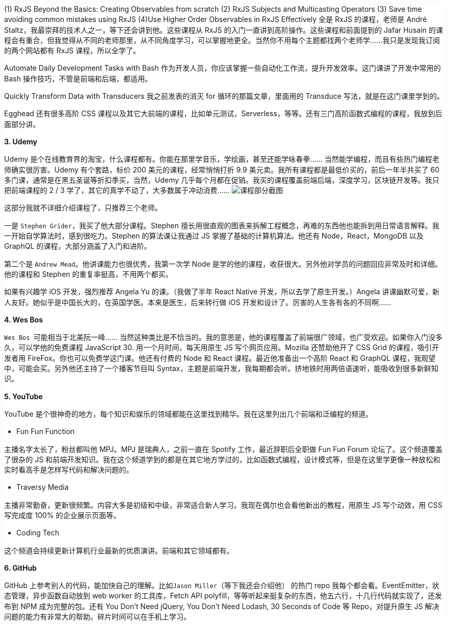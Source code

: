 (1) RxJS Beyond the Basics: Creating Observables from scratch (2) RxJS Subjects and Multicasting Operators (3) Save time avoiding common mistakes using RxJS (4)Use Higher Order Observables in RxJS Effectively
全是 RxJS 的课程，老师是 André Staltz，我最崇拜的技术人之一，等下还会讲到他。这些课程从 RxJS 的入门一直讲到高阶操作。这些课程和前面提到的 Jafar Husain 的课程会有重合，但我觉得从不同的老师那里，从不同角度学习，可以掌握地更全。当然你不用每个主题都找两个老师学……我只是发现我订阅的两个网站都有 RxJS 课程，所以全学了。

Automate Daily Development Tasks with Bash
作为开发人员，你应该掌握一些自动化工作流，提升开发效率。这门课讲了开发中常用的 Bash 操作技巧，不管是前端和后端，都适用。

Quickly Transform Data with Transducers
我之前发表的消灭 for 循环的那篇文章，里面用的 Transduce 写法，就是在这门课里学到的。

Egghead 还有很多高阶 CSS 课程以及其它大前端的课程，比如单元测试，Serverless，等等。还有三门高阶函数式编程的课程，我放到后面部分讲。

**3. Udemy**

Udemy 是个在线教育界的淘宝，什么课程都有。你能在那里学音乐，学绘画，甚至还能学咏春拳…… 当然能学编程，而且有些热门编程老师确实很厉害。Udemy 有个套路，标价 200 美元的课程，经常悄悄打折 9.9 美元卖。我所有课程都是最低价买的，前后一年半共买了 60 多门课，通常是在黑五圣诞等折扣季买，当然，Udemy 几乎每个月都在促销。我买的课程覆盖前端后端，深度学习，区块链开发等。我只把前端课程的 2 / 3 学了，其它的真学不动了，大多数属于冲动消费……
![课程部分截图](https://mmbiz.qpic.cn/mmbiz_jpg/meG6Vo0MevhK8ibKibA0ctvRnlJu5JTcDnY0WdNyXlBNhfXUnTDDS00ibQEyeIgzysRYGVkEia4RjjRJiap8vrNyyDQ/640?wx_fmt=jpeg&tp=webp&wxfrom=5&wx_lazy=1&wx_co=1)

这部分我就不详细介绍课程了，只推荐三个老师。

一是 `Stephen Grider`，我买了他大部分课程。Stephen 擅长用很直观的图表来拆解工程概念，再难的东西他也能拆到用日常语言解释。我一开始自学算法时，感到很吃力。Stephen 的算法课让我通过 JS 掌握了基础的计算机算法。他还有 Node，React，MongoDB 以及 GraphQL 的课程，大部分涵盖了入门和进阶。

第二个是 `Andrew Mead`。他讲课能力也很优秀，我第一次学 Node 是学的他的课程，收获很大。另外他对学员的问题回应非常及时和详细。他的课程和 Stephen 的重复率挺高，不用两个都买。

如果有兴趣学 iOS 开发，强烈推荐 Angela Yu 的课。（我做了半年 React Native 开发，所以去学了原生开发。）Angela 讲课幽默可爱，新人友好。她似乎是中国长大的，在英国学医。本来是医生，后来转行做 iOS 开发和设计了。厉害的人生各有各的不同啊……

**4. Wes Bos**

`Wes Bos `可能相当于北美阮一峰…… 当然这种类比是不恰当的。我的意思是，他的课程覆盖了前端很广领域，也广受欢迎。如果你入门没多久，可以学他的免费课程 JavaScript 30. 用一个月时间，每天用原生 JS 写个网页应用。Mozilla 还赞助他开了 CSS Grid 的课程，吸引开发者用 FireFox。你也可以免费学这门课。他还有付费的 Node 和 React 课程。最近他准备出一个高阶 React 和 GraphQL 课程，我观望中，可能会买。另外他还主持了一个播客节目叫 Syntax，主题是前端开发，我每期都会听。挤地铁时用两倍语速听，能吸收到很多新鲜知识。

**5. YouTube**

YouTube 是个很神奇的地方，每个知识和娱乐的领域都能在这里找到精华。我在这里列出几个前端和泛编程的频道。

- Fun Fun Function

主播名字太长了，粉丝都叫他 MPJ。MPJ 是瑞典人，之前一直在 Spotify 工作，最近辞职后全职做 Fun Fun Forum 论坛了。这个频道覆盖了很杂的 JS 和前端开发知识。我在这个频道学到的都是在其它地方学过的，比如函数式编程，设计模式等，但是在这里学更像一种放松和实时看高手是怎样写代码和解决问题的。

- Traversy Media

主播非常勤奋，更新很频繁。内容大多是初级和中级，非常适合新人学习。我现在偶尔也会看他新出的教程，用原生 JS 写个动效，用 CSS 写完成度 100% 的企业展示页面等。

- Coding Tech

这个频道会持续更新计算机行业最新的优质演讲。前端和其它领域都有。

**6. GitHub**

GitHub 上参考别人的代码，能加快自己的理解。比如`Jason Miller`（等下我还会介绍他） 的热门 repo 我每个都会看。EventEmitter，状态管理，异步函数自动放到 web worker 的工具库，Fetch API polyfill，等等听起来挺复杂的东西，他五六行，十几行代码就实现了，还发布到 NPM 成为完整的包。还有 You Don’t Need jQuery, You Don’t Need Lodash, 30 Seconds of Code 等 Repo，对提升原生 JS 解决问题的能力有非常大的帮助。碎片时间可以在手机上学习。
